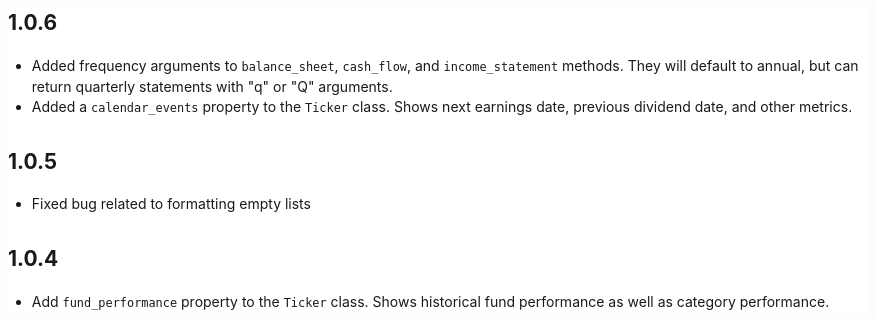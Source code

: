 ## 1.0.6

- Added frequency arguments to `balance_sheet`, `cash_flow`, and
  `income_statement` methods.  They will default to annual, but can
  return quarterly statements with "q" or "Q" arguments.
- Added a `calendar_events` property to the `Ticker` class.
  Shows next earnings date, previous dividend date, and other metrics.

## 1.0.5

- Fixed bug related to formatting empty lists

## 1.0.4

- Add `fund_performance` property to the `Ticker` class.  Shows
  historical fund performance as well as category performance.
